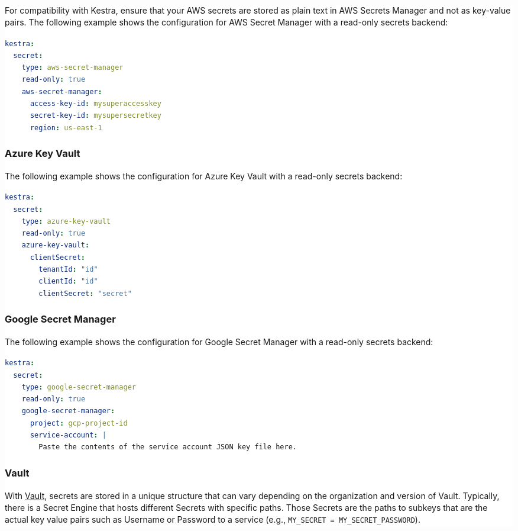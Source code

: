For compatibility with Kestra, ensure that your AWS secrets are stored as plain text in AWS Secrets Manager and not as key-value pairs. The following example shows the configuration for AWS Secret Manager with a read-only secrets backend:

```yaml
kestra:
  secret:
    type: aws-secret-manager
    read-only: true
    aws-secret-manager:
      access-key-id: mysuperaccesskey
      secret-key-id: mysupersecretkey
      region: us-east-1
```

### Azure Key Vault

The following example shows the configuration for Azure Key Vault with a read-only secrets backend:

```yaml
kestra:
  secret:
    type: azure-key-vault
    read-only: true
    azure-key-vault:
      clientSecret:
        tenantId: "id"
        clientId: "id"
        clientSecret: "secret"
```

### Google Secret Manager

The following example shows the configuration for Google Secret Manager with a read-only secrets backend:

```yaml
kestra:
  secret:
    type: google-secret-manager
    read-only: true
    google-secret-manager:
      project: gcp-project-id
      service-account: |
        Paste the contents of the service account JSON key file here.
```

### Vault

With [Vault](./secrets-manager.md#vault-configuration), secrets are stored in a unique structure that can vary depending on the organization and version of Vault. Typically, there is a Secret Engine that hosts different Secrets with specific paths. Those Secrets are the paths to subkeys that are the actual key value pairs such as Username or Password to a service (e.g., `MY_SECRET = MY_SECRET_PASSWORD`).
